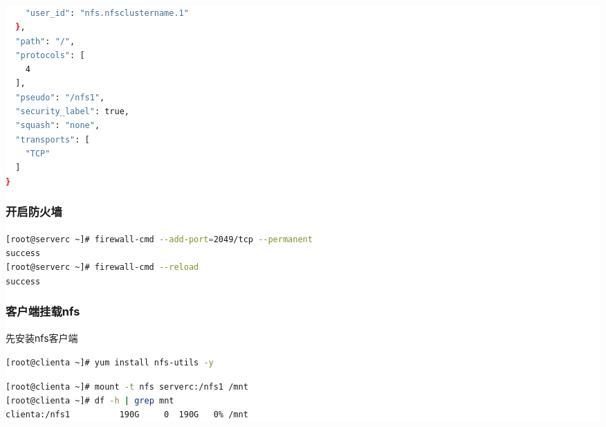 ```bash
    "user_id": "nfs.nfsclustername.1"
  },
  "path": "/",
  "protocols": [
    4
  ],
  "pseudo": "/nfs1",
  "security_label": true,
  "squash": "none",
  "transports": [
    "TCP"
  ]
}
```

### 开启防火墙

```bash
[root@serverc ~]# firewall-cmd --add-port=2049/tcp --permanent
success
[root@serverc ~]# firewall-cmd --reload
success
```

### 客户端挂载nfs

先安装nfs客户端

```bash
[root@clienta ~]# yum install nfs-utils -y
```

```bash
[root@clienta ~]# mount -t nfs serverc:/nfs1 /mnt
[root@clienta ~]# df -h | grep mnt
clienta:/nfs1          190G     0  190G   0% /mnt
```
